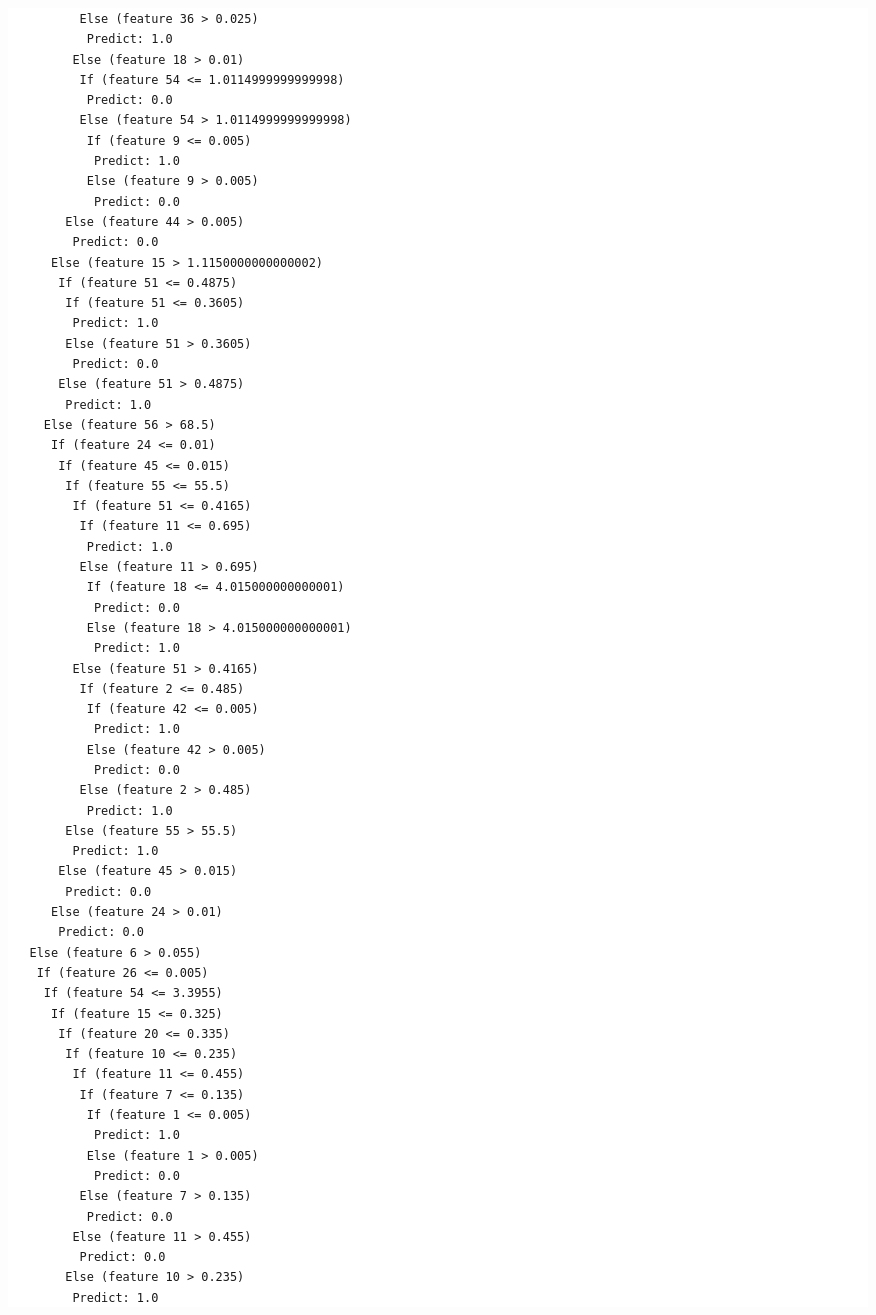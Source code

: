              Else (feature 36 > 0.025)
               Predict: 1.0
             Else (feature 18 > 0.01)
              If (feature 54 <= 1.0114999999999998)
               Predict: 0.0
              Else (feature 54 > 1.0114999999999998)
               If (feature 9 <= 0.005)
                Predict: 1.0
               Else (feature 9 > 0.005)
                Predict: 0.0
            Else (feature 44 > 0.005)
             Predict: 0.0
          Else (feature 15 > 1.1150000000000002)
           If (feature 51 <= 0.4875)
            If (feature 51 <= 0.3605)
             Predict: 1.0
            Else (feature 51 > 0.3605)
             Predict: 0.0
           Else (feature 51 > 0.4875)
            Predict: 1.0
         Else (feature 56 > 68.5)
          If (feature 24 <= 0.01)
           If (feature 45 <= 0.015)
            If (feature 55 <= 55.5)
             If (feature 51 <= 0.4165)
              If (feature 11 <= 0.695)
               Predict: 1.0
              Else (feature 11 > 0.695)
               If (feature 18 <= 4.015000000000001)
                Predict: 0.0
               Else (feature 18 > 4.015000000000001)
                Predict: 1.0
             Else (feature 51 > 0.4165)
              If (feature 2 <= 0.485)
               If (feature 42 <= 0.005)
                Predict: 1.0
               Else (feature 42 > 0.005)
                Predict: 0.0
              Else (feature 2 > 0.485)
               Predict: 1.0
            Else (feature 55 > 55.5)
             Predict: 1.0
           Else (feature 45 > 0.015)
            Predict: 0.0
          Else (feature 24 > 0.01)
           Predict: 0.0
       Else (feature 6 > 0.055)
        If (feature 26 <= 0.005)
         If (feature 54 <= 3.3955)
          If (feature 15 <= 0.325)
           If (feature 20 <= 0.335)
            If (feature 10 <= 0.235)
             If (feature 11 <= 0.455)
              If (feature 7 <= 0.135)
               If (feature 1 <= 0.005)
                Predict: 1.0
               Else (feature 1 > 0.005)
                Predict: 0.0
              Else (feature 7 > 0.135)
               Predict: 0.0
             Else (feature 11 > 0.455)
              Predict: 0.0
            Else (feature 10 > 0.235)
             Predict: 1.0